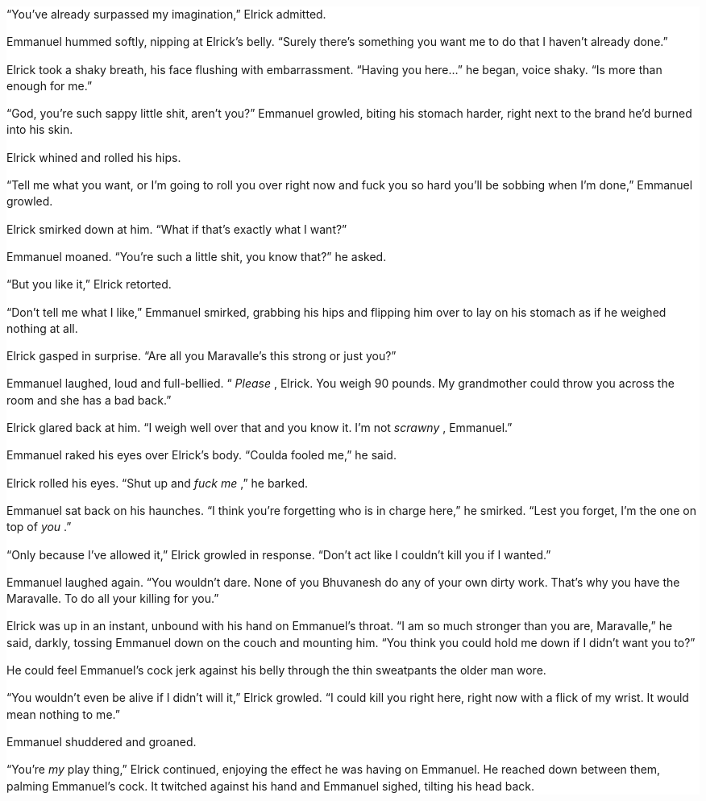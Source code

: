 “You’ve already surpassed my imagination,” Elrick admitted.

Emmanuel hummed softly, nipping at Elrick’s belly. “Surely there’s something you want me to do that I haven’t already done.”

Elrick took a shaky breath, his face flushing with embarrassment. “Having you here…” he began, voice shaky. “Is more than enough for me.”

“God, you’re such sappy little shit, aren’t you?” Emmanuel growled, biting his stomach harder, right next to the brand he’d burned into his skin.

Elrick whined and rolled his hips.

“Tell me what you want, or I’m going to roll you over right now and fuck you so hard you’ll be sobbing when I’m done,” Emmanuel growled.

Elrick smirked down at him. “What if that’s exactly what I want?”

Emmanuel moaned. “You’re such a little shit, you know that?” he asked.

“But you like it,” Elrick retorted.

“Don’t tell me what I like,” Emmanuel smirked, grabbing his hips and flipping him over to lay on his stomach as if he weighed nothing at all.

Elrick gasped in surprise. “Are all you Maravalle’s this strong or just you?”

Emmanuel laughed, loud and full-bellied. “ *Please* , Elrick. You weigh 90 pounds. My grandmother could throw you across the room and she has a bad back.”

Elrick glared back at him. “I weigh well over that and you know it. I’m not  *scrawny* , Emmanuel.”

Emmanuel raked his eyes over Elrick’s body. “Coulda fooled me,” he said.

Elrick rolled his eyes. “Shut up and  *fuck me* ,” he barked.

Emmanuel sat back on his haunches. “I think you’re forgetting who is in charge here,” he smirked. “Lest you forget, I’m the one on top of  *you* .”

“Only because I’ve allowed it,” Elrick growled in response. “Don’t act like I couldn’t kill you if I wanted.”

Emmanuel laughed again. “You wouldn’t dare. None of you Bhuvanesh do any of your own dirty work. That’s why you have the Maravalle. To do all your killing for you.”

Elrick was up in an instant, unbound with his hand on Emmanuel’s throat. “I am so much stronger than you are, Maravalle,” he said, darkly, tossing Emmanuel down on the couch and mounting him. “You think you could hold me down if I didn’t want you to?”

He could feel Emmanuel’s cock jerk against his belly through the thin sweatpants the older man wore.

“You wouldn’t even be alive if I didn’t will it,” Elrick growled. “I could kill you right here, right now with a flick of my wrist. It would mean nothing to me.”

Emmanuel shuddered and groaned.

“You’re  *my*  play thing,” Elrick continued, enjoying the effect he was having on Emmanuel. He reached down between them, palming Emmanuel’s cock. It twitched against his hand and Emmanuel sighed, tilting his head back.

